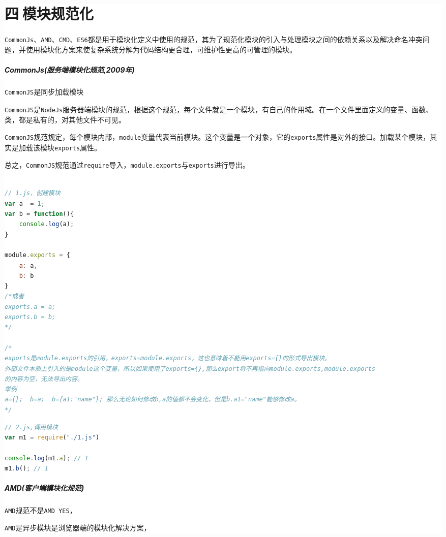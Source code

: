 # 四 模块规范化

`CommonJs`、`AMD`、`CMD`、`ES6`都是用于模块化定义中使用的规范，其为了规范化模块的引入与处理模块之间的依赖关系以及解决命名冲突问题，并使用模块化方案来使复杂系统分解为代码结构更合理，可维护性更高的可管理的模块。

##### CommonJs(服务端模块化规范,2009年)

`CommonJS`是同步加载模块

`CommonJS`是`NodeJs`服务器端模块的规范，根据这个规范，每个文件就是一个模块，有自己的作用域。在一个文件里面定义的变量、函数、类，都是私有的，对其他文件不可见。

`CommonJS`规范规定，每个模块内部，`module`变量代表当前模块。这个变量是一个对象，它的`exports`属性是对外的接口。加载某个模块，其实是加载该模块`exports`属性。

总之，`CommonJS`规范通过`require`导入，`module.exports`与`exports`进行导出。

```javascript

// 1.js，创建模块
var a  = 1;
var b = function(){
    console.log(a);
}

module.exports = {
    a: a,
    b: b
}
/*或者
exports.a = a;
exports.b = b;
*/

/*
exports是module.exports的引用，exports=module.exports，这也意味着不能用exports={}的形式导出模块。
外部文件本质上引入的是module这个变量，所以如果使用了exports={},那么export将不再指向module.exports,module.exports
的内容为空，无法导出内容。
举例
a={};  b=a;  b={a1:"name"}; 那么无论如何修改b,a的值都不会变化，但是b.a1="name"能够修改a。
*/
```

```javascript
// 2.js,调用模块
var m1 = require("./1.js")

console.log(m1.a); // 1
m1.b(); // 1
```

##### AMD(客户端模块化规范)

`AMD`规范不是`AMD YES`，

`AMD`是异步模块是浏览器端的模块化解决方案，
